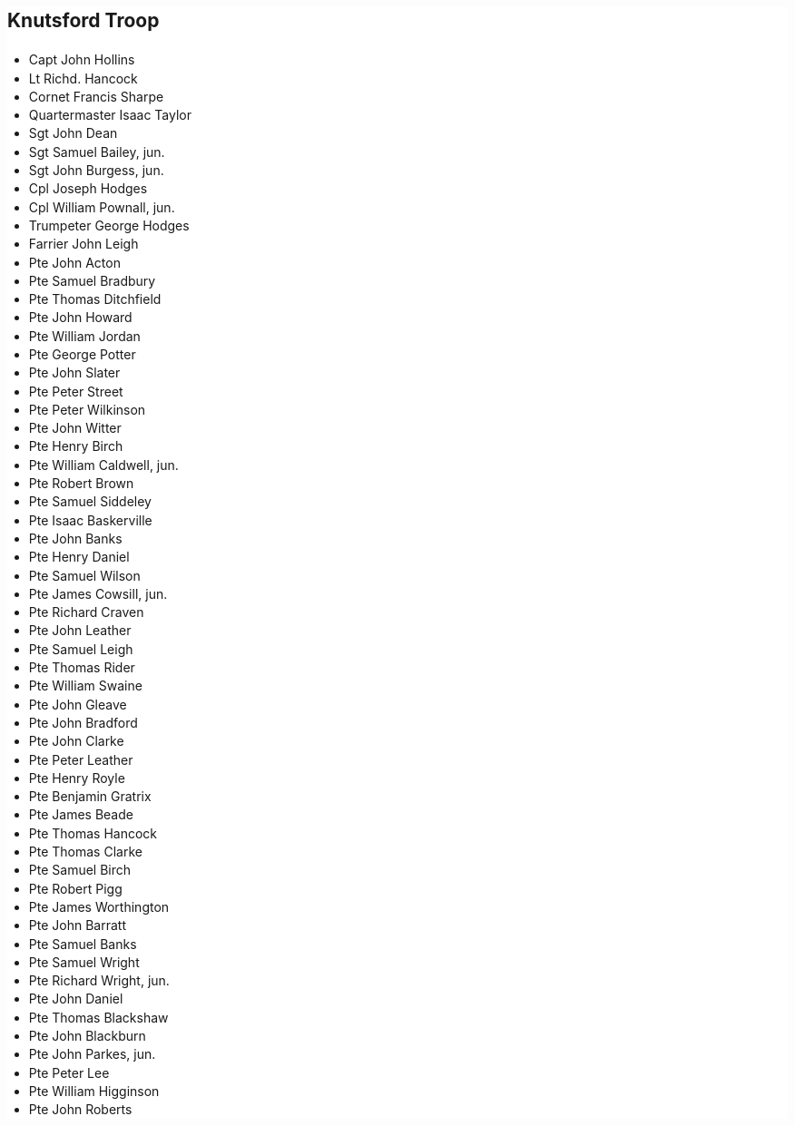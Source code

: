 ## Knutsford Troop

* Capt John Hollins
* Lt Richd. Hancock
* Cornet Francis Sharpe
* Quartermaster Isaac Taylor
* Sgt John Dean
* Sgt Samuel Bailey, jun.
* Sgt John Burgess, jun.
* Cpl Joseph Hodges
* Cpl William Pownall, jun.
* Trumpeter George Hodges
* Farrier John Leigh
* Pte John Acton
* Pte Samuel Bradbury
* Pte Thomas Ditchfield
* Pte John Howard
* Pte William Jordan
* Pte George Potter
* Pte John Slater
* Pte Peter Street
* Pte Peter Wilkinson
* Pte John Witter
* Pte Henry Birch
* Pte William Caldwell, jun.
* Pte Robert Brown
* Pte Samuel Siddeley
* Pte Isaac Baskerville
* Pte John Banks
* Pte Henry Daniel
* Pte Samuel Wilson
* Pte James Cowsill, jun.
* Pte Richard Craven
* Pte John Leather
* Pte Samuel Leigh
* Pte Thomas Rider
* Pte William Swaine
* Pte John Gleave
* Pte John Bradford
* Pte John Clarke
* Pte Peter Leather
* Pte Henry Royle
* Pte Benjamin Gratrix
* Pte James Beade
* Pte Thomas Hancock
* Pte Thomas Clarke
* Pte Samuel Birch
* Pte Robert Pigg
* Pte James Worthington
* Pte John Barratt
* Pte Samuel Banks
* Pte Samuel Wright
* Pte Richard Wright, jun.
* Pte John Daniel
* Pte Thomas Blackshaw
* Pte John Blackburn
* Pte John Parkes, jun.
* Pte Peter Lee
* Pte William Higginson
* Pte John Roberts
